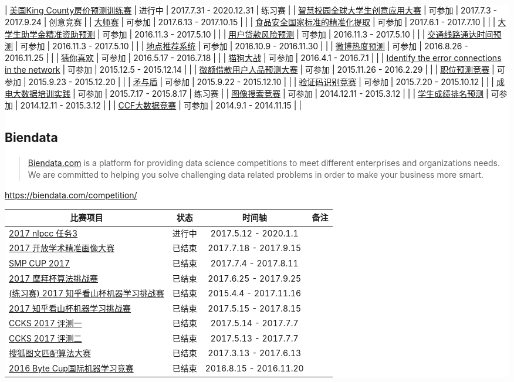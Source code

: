 | [美国King County房价预测训练赛](http://www.pkbigdata.com/common/cmpt/美国King%20County房价预测训练赛_竞赛信息.html) | 进行中  | 2017.7.31 - 2020.12.31  | 练习赛  |
| [智慧校园全球大学生创意应用大赛](http://www.pkbigdata.com/common/cmpt/智慧校园全球大学生创意应用大赛_竞赛信息.html) | 可参加  |  2017.7.3 - 2017.9.24   | 创意竞赛 |
| [大师赛](http://www.pkbigdata.com/common/cmpt/大师赛_竞赛信息.html) | 可参加  | 2017.6.13 - 2017.10.15  |      |
| [食品安全国家标准的精准化提取](http://www.pkbigdata.com/common/cmpt/食品安全国家标准的精准化提取_竞赛信息.html) | 可参加  |  2017.6.1 - 2017.7.10   |      |
| [大学生助学金精准资助预测](http://www.pkbigdata.com/common/cmpt/大学生助学金精准资助预测_竞赛信息.html) | 可参加  |  2016.11.3 - 2017.5.10  |      |
| [用户贷款风险预测](http://www.pkbigdata.com/common/cmpt/用户贷款风险预测_竞赛信息.html) | 可参加  |  2016.11.3 - 2017.5.10  |      |
| [交通线路通达时间预测](http://www.pkbigdata.com/common/cmpt/交通线路通达时间预测_竞赛信息.html) | 可参加  |  2016.11.3 - 2017.5.10  |      |
| [地点推荐系统](http://www.pkbigdata.com/common/cmpt/地点推荐系统_竞赛信息.html) | 可参加  | 2016.10.9 - 2016.11.30  |      |
| [微博热度预测](http://www.pkbigdata.com/common/cmpt/微博热度预测_竞赛信息.html) | 可参加  | 2016.8.26 - 2016.11.25  |      |
| [猜你喜欢](http://www.pkbigdata.com/common/cmpt/猜你喜欢_竞赛信息.html) | 可参加  |  2016.5.17 - 2016.7.18  |      |
| [猫狗大战](http://www.pkbigdata.com/common/cmpt/猫狗大战_竞赛信息.html) | 可参加  |   2016.4.1 - 2016.7.1   |      |
| [Identify the error connections in the network](http://www.pkbigdata.com/common/cmpt/Identify%20the%20error%20connections%20in%20the%20network_竞赛信息.html) | 可参加  | 2015.12.5 - 2015.12.14  |      |
| [微额借款用户人品预测大赛](http://www.pkbigdata.com/common/cmpt/微额借款用户人品预测大赛_竞赛信息.html) | 可参加  | 2015.11.26 - 2016.2.29  |      |
| [职位预测竞赛](http://www.pkbigdata.com/common/cmpt/职位预测竞赛_竞赛信息.html) | 可参加  | 2015.9.23 - 2015.12.20  |      |
| [矛与盾](http://www.pkbigdata.com/common/cmpt/矛与盾_竞赛信息.html) | 可参加  | 2015.9.22 - 2015.12.10  |      |
| [验证码识别竞赛](http://www.pkbigdata.com/common/cmpt/验证码识别竞赛_竞赛信息.html) | 可参加  | 2015.7.20 - 2015.10.12  |      |
| [成电大数据培训实践](http://www.pkbigdata.com/common/cmpt/成电大数据培训实践_竞赛信息.html) | 可参加  |  2015.7.17 - 2015.8.17  | 练习赛  |
| [图像搜索竞赛](http://www.pkbigdata.com/common/cmpt/图像搜索竞赛_竞赛信息.html) | 可参加  | 2014.12.11 - 2015.3.12  |      |
| [学生成绩排名预测](http://www.pkbigdata.com/common/cmpt/学生成绩排名预测_竞赛信息.html) | 可参加  | 2014.12.11 - 2015.3.12  |      |
| [CCF大数据竞赛](http://www.pkbigdata.com/common/cmpt/CCF大数据竞赛_竞赛信息.html) | 可参加  |  2014.9.1 - 2014.11.15  |      |



## Biendata

> [Biendata.com](https://biendata.com/) is a platform for providing data science competitions to meet different enterprises and organizations needs. We are committed to helping you solve challenging data related problems in order to make your business more smart.
>

https://biendata.com/competition/

| 比赛项目                                     |  状态  |          时间轴           |  备注  |
| ---------------------------------------- | :--: | :--------------------: | :--: |
| [2017 nlpcc 任务3](https://biendata.com/competition/nlptask03/) | 进行中  |  2017.5.12 - 2020.1.1  |      |
| [2017 开放学术精准画像大赛](https://biendata.com/competition/scholar/) | 已结束  | 2017.7.18 - 2017.9.15  |      |
| [SMP CUP 2017](https://biendata.com/competition/smpcup2017/) | 已结束  |  2017.7.4 - 2017.8.11  |      |
| [2017 摩拜杯算法挑战赛](https://biendata.com/competition/mobike/) | 已结束  | 2017.6.25 - 2017.9.25  |      |
| [(练习赛) 2017 知乎看山杯机器学习挑战赛](https://biendata.com/competition/zhihu_practice/) | 已结束  | 2015.4.4 - 2017.11.16  |      |
| [2017 知乎看山杯机器学习挑战赛](https://biendata.com/competition/zhihu/) | 已结束  | 2017.5.15 - 2017.8.15  |      |
| [CCKS 2017 评测一](https://biendata.com/competition/CCKS2017_1/) | 已结束  |  2017.5.14 - 2017.7.7  |      |
| [CCKS 2017 评测二](https://biendata.com/competition/CCKS2017_2/) | 已结束  |  2017.5.13 - 2017.7.7  |      |
| [搜狐图文匹配算法大赛](https://biendata.com/competition/luckydata/) | 已结束  | 2017.3.13 - 2017.6.13  |      |
| [2016 Byte Cup国际机器学习竞赛](https://biendata.com/competition/bytecup2016/) | 已结束  | 2016.8.15 - 2016.11.20 |      |